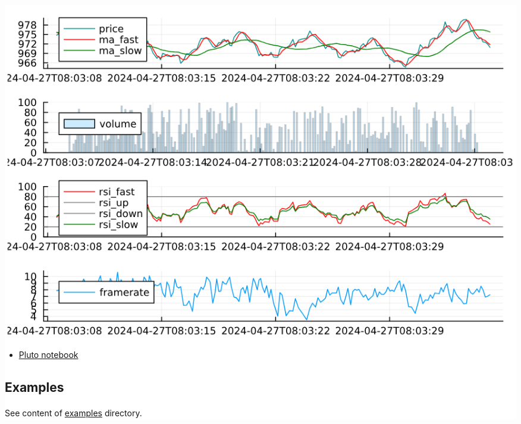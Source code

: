 ![random walk with MA and RSI](https://github.com/femtotrader/IncTA.jl/raw/main/examples/notebooks/random_walk_with_ma_rsi.png)

- [Pluto notebook](https://github.com/femtotrader/IncTA.jl/blob/main/examples/notebooks/incta_notebook_live_randomwalk.jl)

## Examples

See content of [examples](https://github.com/femtotrader/IncTA.jl/tree/main/examples) directory.
